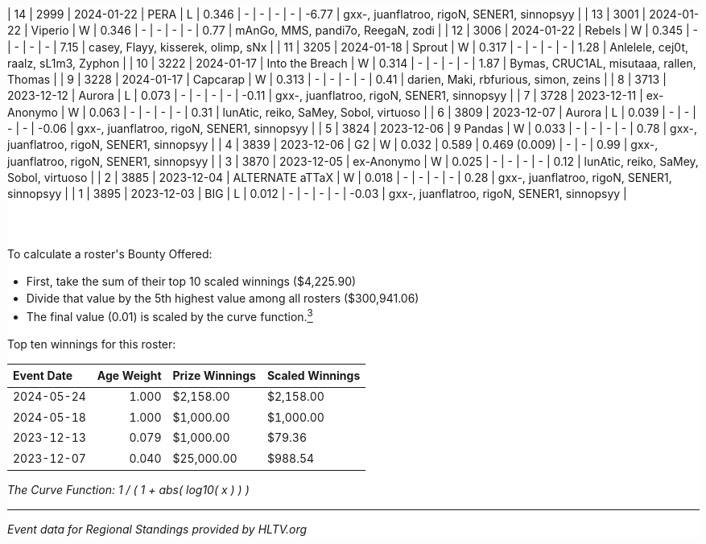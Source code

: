 |           14 |     2999 | 2024-01-22 | PERA              | L   | 0.346      | -            | -                | -                | -         |    -6.77 | gxx-, juanflatroo, rigoN, SENER1, sinnopsyy   |
|           13 |     3001 | 2024-01-22 | Viperio           | W   | 0.346      | -            | -                | -                | -         |     0.77 | mAnGo, MMS, pandi7o, ReegaN, zodi             |
|           12 |     3006 | 2024-01-22 | Rebels            | W   | 0.345      | -            | -                | -                | -         |     7.15 | casey, Flayy, kisserek, olimp, sNx            |
|           11 |     3205 | 2024-01-18 | Sprout            | W   | 0.317      | -            | -                | -                | -         |     1.28 | Anlelele, cej0t, raalz, sL1m3, Zyphon         |
|           10 |     3222 | 2024-01-17 | Into the Breach   | W   | 0.314      | -            | -                | -                | -         |     1.87 | Bymas, CRUC1AL, misutaaa, rallen, Thomas      |
|            9 |     3228 | 2024-01-17 | Capcarap          | W   | 0.313      | -            | -                | -                | -         |     0.41 | darien, Maki, rbfurious, simon, zeins         |
|            8 |     3713 | 2023-12-12 | Aurora            | L   | 0.073      | -            | -                | -                | -         |    -0.11 | gxx-, juanflatroo, rigoN, SENER1, sinnopsyy   |
|            7 |     3728 | 2023-12-11 | ex-Anonymo        | W   | 0.063      | -            | -                | -                | -         |     0.31 | lunAtic, reiko, SaMey, Sobol, virtuoso        |
|            6 |     3809 | 2023-12-07 | Aurora            | L   | 0.039      | -            | -                | -                | -         |    -0.06 | gxx-, juanflatroo, rigoN, SENER1, sinnopsyy   |
|            5 |     3824 | 2023-12-06 | 9 Pandas          | W   | 0.033      | -            | -                | -                | -         |     0.78 | gxx-, juanflatroo, rigoN, SENER1, sinnopsyy   |
|            4 |     3839 | 2023-12-06 | G2                | W   | 0.032      | 0.589        | 0.469 (0.009)    | -                | -         |     0.99 | gxx-, juanflatroo, rigoN, SENER1, sinnopsyy   |
|            3 |     3870 | 2023-12-05 | ex-Anonymo        | W   | 0.025      | -            | -                | -                | -         |     0.12 | lunAtic, reiko, SaMey, Sobol, virtuoso        |
|            2 |     3885 | 2023-12-04 | ALTERNATE aTTaX   | W   | 0.018      | -            | -                | -                | -         |     0.28 | gxx-, juanflatroo, rigoN, SENER1, sinnopsyy   |
|            1 |     3895 | 2023-12-03 | BIG               | L   | 0.012      | -            | -                | -                | -         |    -0.03 | gxx-, juanflatroo, rigoN, SENER1, sinnopsyy   |

<br />
<span id="table2"></span><br />
To calculate a roster's Bounty Offered:<br />

- First, take the sum of their top 10 scaled winnings ($4,225.90)
- Divide that value by the 5th highest value among all rosters ($300,941.06)
- The final value (0.01) is scaled by the curve function.[<sup>3</sup>](#curveFunction)

Top ten winnings for this roster:<br />

| Event Date | Age Weight | Prize Winnings | Scaled Winnings |
| :- | -: | :- | :- |
| 2024-05-24 |      1.000 | $2,158.00      | $2,158.00       |
| 2024-05-18 |      1.000 | $1,000.00      | $1,000.00       |
| 2023-12-13 |      0.079 | $1,000.00      | $79.36          |
| 2023-12-07 |      0.040 | $25,000.00     | $988.54         |


<span id="curveFunction"></span>_The Curve Function: 1 / ( 1 + abs( log10( x ) ) )_<br />

---
_Event data for Regional Standings provided by HLTV.org_<br />
